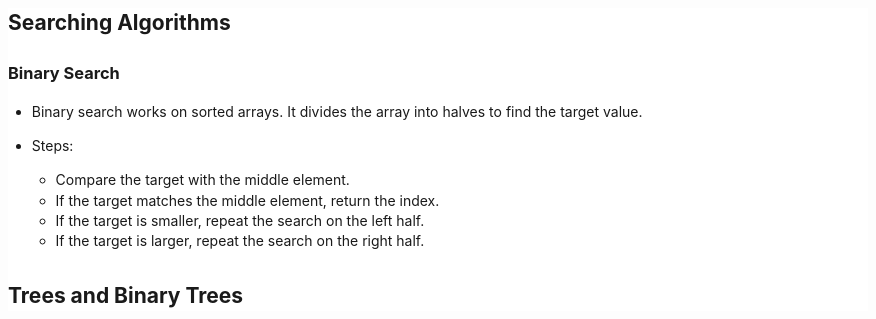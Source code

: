## Searching Algorithms
### Binary Search
- Binary search works on sorted arrays. It divides the array into halves to find the target value.

- Steps:
    * Compare the target with the middle element.
    * If the target matches the middle element, return the index.
    * If the target is smaller, repeat the search on the left half.
    * If the target is larger, repeat the search on the right half.

## Trees and Binary Trees